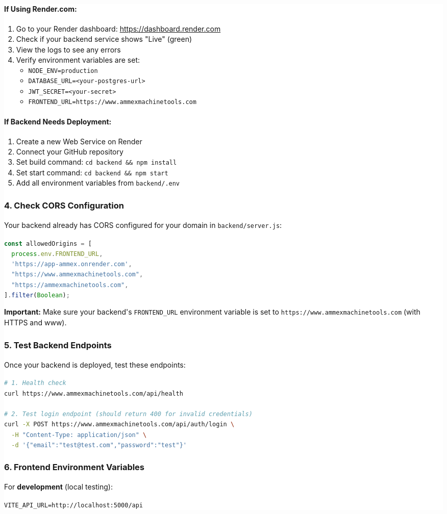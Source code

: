 #### If Using Render.com:
1. Go to your Render dashboard: https://dashboard.render.com
2. Check if your backend service shows "Live" (green)
3. View the logs to see any errors
4. Verify environment variables are set:
   - `NODE_ENV=production`
   - `DATABASE_URL=<your-postgres-url>`
   - `JWT_SECRET=<your-secret>`
   - `FRONTEND_URL=https://www.ammexmachinetools.com`

#### If Backend Needs Deployment:
1. Create a new Web Service on Render
2. Connect your GitHub repository
3. Set build command: `cd backend && npm install`
4. Set start command: `cd backend && npm start`
5. Add all environment variables from `backend/.env`

### 4. Check CORS Configuration

Your backend already has CORS configured for your domain in `backend/server.js`:

```javascript
const allowedOrigins = [
  process.env.FRONTEND_URL,
  'https://app-ammex.onrender.com',
  "https://www.ammexmachinetools.com",
  "https://ammexmachinetools.com",
].filter(Boolean);
```

**Important:** Make sure your backend's `FRONTEND_URL` environment variable is set to `https://www.ammexmachinetools.com` (with HTTPS and www).

### 5. Test Backend Endpoints

Once your backend is deployed, test these endpoints:

```bash
# 1. Health check
curl https://www.ammexmachinetools.com/api/health

# 2. Test login endpoint (should return 400 for invalid credentials)
curl -X POST https://www.ammexmachinetools.com/api/auth/login \
  -H "Content-Type: application/json" \
  -d '{"email":"test@test.com","password":"test"}'
```

### 6. Frontend Environment Variables

For **development** (local testing):
```env
VITE_API_URL=http://localhost:5000/api
```
